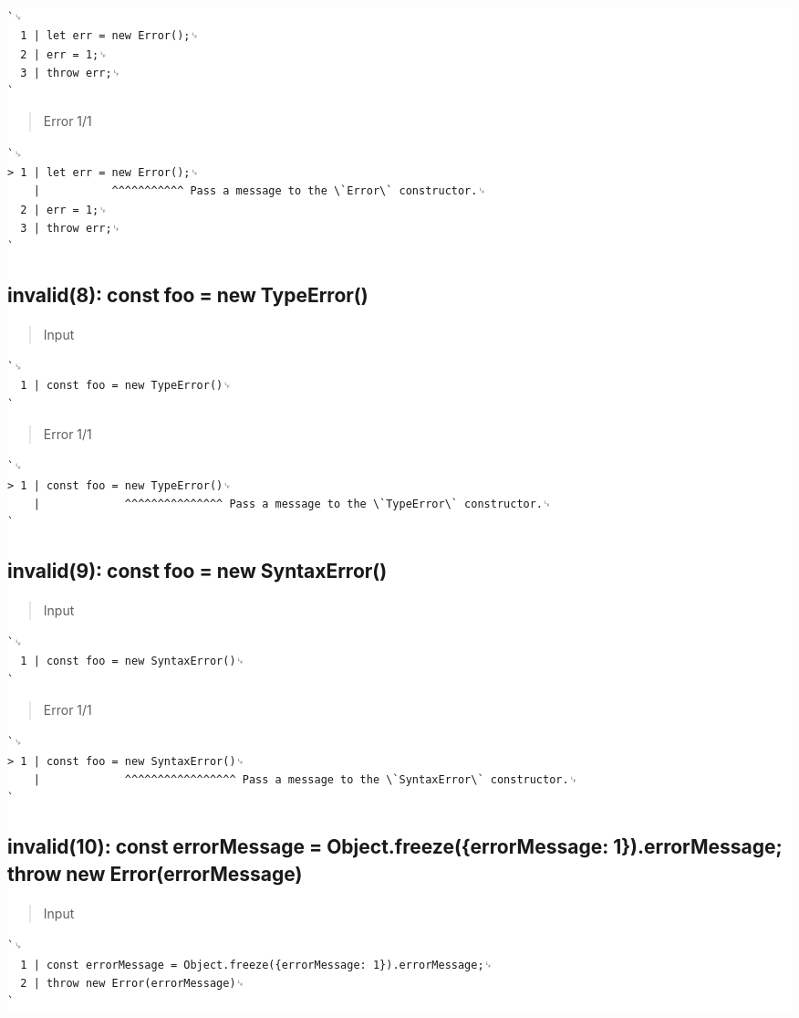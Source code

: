     `␊
      1 | let err = new Error();␊
      2 | err = 1;␊
      3 | throw err;␊
    `

> Error 1/1

    `␊
    > 1 | let err = new Error();␊
        |           ^^^^^^^^^^^ Pass a message to the \`Error\` constructor.␊
      2 | err = 1;␊
      3 | throw err;␊
    `

## invalid(8): const foo = new TypeError()

> Input

    `␊
      1 | const foo = new TypeError()␊
    `

> Error 1/1

    `␊
    > 1 | const foo = new TypeError()␊
        |             ^^^^^^^^^^^^^^^ Pass a message to the \`TypeError\` constructor.␊
    `

## invalid(9): const foo = new SyntaxError()

> Input

    `␊
      1 | const foo = new SyntaxError()␊
    `

> Error 1/1

    `␊
    > 1 | const foo = new SyntaxError()␊
        |             ^^^^^^^^^^^^^^^^^ Pass a message to the \`SyntaxError\` constructor.␊
    `

## invalid(10): const errorMessage = Object.freeze({errorMessage: 1}).errorMessage; throw new Error(errorMessage)

> Input

    `␊
      1 | const errorMessage = Object.freeze({errorMessage: 1}).errorMessage;␊
      2 | throw new Error(errorMessage)␊
    `
